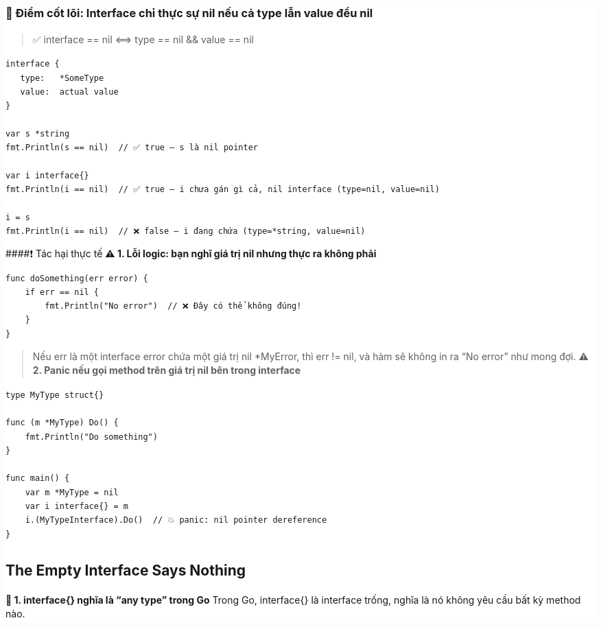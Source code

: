 ### 🧠 Điểm cốt lõi: Interface chỉ thực sự nil nếu cả type lẫn value đều nil

> ✅ interface == nil ⟺ type == nil && value == nil

```
interface {
   type:   *SomeType
   value:  actual value
}

var s *string
fmt.Println(s == nil)  // ✅ true – s là nil pointer

var i interface{}
fmt.Println(i == nil)  // ✅ true – i chưa gán gì cả, nil interface (type=nil, value=nil)

i = s
fmt.Println(i == nil)  // ❌ false – i đang chứa (type=*string, value=nil)
```

####❗ Tác hại thực tế
**⚠️ 1. Lỗi logic: bạn nghĩ giá trị nil nhưng thực ra không phải**

```
func doSomething(err error) {
	if err == nil {
		fmt.Println("No error")  // ❌ Đây có thể không đúng!
	}
}
```

> Nếu err là một interface error chứa một giá trị nil \*MyError, thì err != nil, và hàm sẽ không in ra “No error” như mong đợi.
> **⚠️ 2. Panic nếu gọi method trên giá trị nil bên trong interface**

```
type MyType struct{}

func (m *MyType) Do() {
	fmt.Println("Do something")
}

func main() {
	var m *MyType = nil
	var i interface{} = m
	i.(MyTypeInterface).Do()  // 💥 panic: nil pointer dereference
}
```

## The Empty Interface Says Nothing

**📌 1. interface{} nghĩa là “any type” trong Go**
Trong Go, interface{} là interface trống, nghĩa là nó không yêu cầu bất kỳ method nào.
